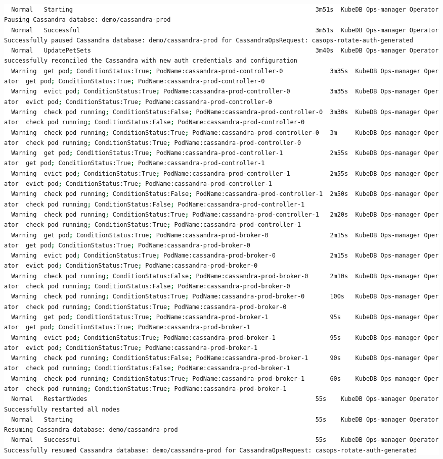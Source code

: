 ```bash
  Normal   Starting                                                                   3m51s  KubeDB Ops-manager Operator  Pausing Cassandra databse: demo/cassandra-prod
  Normal   Successful                                                                 3m51s  KubeDB Ops-manager Operator  Successfully paused Cassandra database: demo/cassandra-prod for CassandraOpsRequest: casops-rotate-auth-generated
  Normal   UpdatePetSets                                                              3m40s  KubeDB Ops-manager Operator  successfully reconciled the Cassandra with new auth credentials and configuration
  Warning  get pod; ConditionStatus:True; PodName:cassandra-prod-controller-0             3m35s  KubeDB Ops-manager Operator  get pod; ConditionStatus:True; PodName:cassandra-prod-controller-0
  Warning  evict pod; ConditionStatus:True; PodName:cassandra-prod-controller-0           3m35s  KubeDB Ops-manager Operator  evict pod; ConditionStatus:True; PodName:cassandra-prod-controller-0
  Warning  check pod running; ConditionStatus:False; PodName:cassandra-prod-controller-0  3m30s  KubeDB Ops-manager Operator  check pod running; ConditionStatus:False; PodName:cassandra-prod-controller-0
  Warning  check pod running; ConditionStatus:True; PodName:cassandra-prod-controller-0   3m     KubeDB Ops-manager Operator  check pod running; ConditionStatus:True; PodName:cassandra-prod-controller-0
  Warning  get pod; ConditionStatus:True; PodName:cassandra-prod-controller-1             2m55s  KubeDB Ops-manager Operator  get pod; ConditionStatus:True; PodName:cassandra-prod-controller-1
  Warning  evict pod; ConditionStatus:True; PodName:cassandra-prod-controller-1           2m55s  KubeDB Ops-manager Operator  evict pod; ConditionStatus:True; PodName:cassandra-prod-controller-1
  Warning  check pod running; ConditionStatus:False; PodName:cassandra-prod-controller-1  2m50s  KubeDB Ops-manager Operator  check pod running; ConditionStatus:False; PodName:cassandra-prod-controller-1
  Warning  check pod running; ConditionStatus:True; PodName:cassandra-prod-controller-1   2m20s  KubeDB Ops-manager Operator  check pod running; ConditionStatus:True; PodName:cassandra-prod-controller-1
  Warning  get pod; ConditionStatus:True; PodName:cassandra-prod-broker-0                 2m15s  KubeDB Ops-manager Operator  get pod; ConditionStatus:True; PodName:cassandra-prod-broker-0
  Warning  evict pod; ConditionStatus:True; PodName:cassandra-prod-broker-0               2m15s  KubeDB Ops-manager Operator  evict pod; ConditionStatus:True; PodName:cassandra-prod-broker-0
  Warning  check pod running; ConditionStatus:False; PodName:cassandra-prod-broker-0      2m10s  KubeDB Ops-manager Operator  check pod running; ConditionStatus:False; PodName:cassandra-prod-broker-0
  Warning  check pod running; ConditionStatus:True; PodName:cassandra-prod-broker-0       100s   KubeDB Ops-manager Operator  check pod running; ConditionStatus:True; PodName:cassandra-prod-broker-0
  Warning  get pod; ConditionStatus:True; PodName:cassandra-prod-broker-1                 95s    KubeDB Ops-manager Operator  get pod; ConditionStatus:True; PodName:cassandra-prod-broker-1
  Warning  evict pod; ConditionStatus:True; PodName:cassandra-prod-broker-1               95s    KubeDB Ops-manager Operator  evict pod; ConditionStatus:True; PodName:cassandra-prod-broker-1
  Warning  check pod running; ConditionStatus:False; PodName:cassandra-prod-broker-1      90s    KubeDB Ops-manager Operator  check pod running; ConditionStatus:False; PodName:cassandra-prod-broker-1
  Warning  check pod running; ConditionStatus:True; PodName:cassandra-prod-broker-1       60s    KubeDB Ops-manager Operator  check pod running; ConditionStatus:True; PodName:cassandra-prod-broker-1
  Normal   RestartNodes                                                               55s    KubeDB Ops-manager Operator  Successfully restarted all nodes
  Normal   Starting                                                                   55s    KubeDB Ops-manager Operator  Resuming Cassandra database: demo/cassandra-prod
  Normal   Successful                                                                 55s    KubeDB Ops-manager Operator  Successfully resumed Cassandra database: demo/cassandra-prod for CassandraOpsRequest: casops-rotate-auth-generated
```
